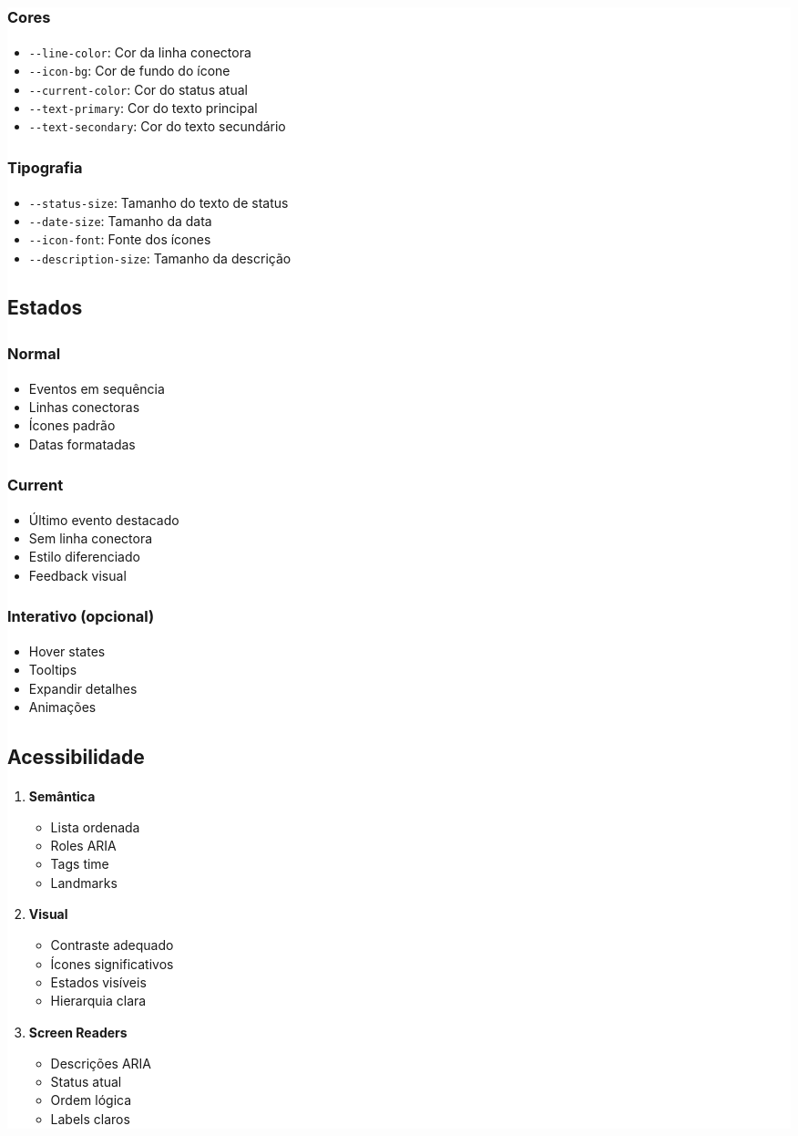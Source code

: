 ### Cores
- `--line-color`: Cor da linha conectora
- `--icon-bg`: Cor de fundo do ícone
- `--current-color`: Cor do status atual
- `--text-primary`: Cor do texto principal
- `--text-secondary`: Cor do texto secundário

### Tipografia
- `--status-size`: Tamanho do texto de status
- `--date-size`: Tamanho da data
- `--icon-font`: Fonte dos ícones
- `--description-size`: Tamanho da descrição

## Estados

### Normal
- Eventos em sequência
- Linhas conectoras
- Ícones padrão
- Datas formatadas

### Current
- Último evento destacado
- Sem linha conectora
- Estilo diferenciado
- Feedback visual

### Interativo (opcional)
- Hover states
- Tooltips
- Expandir detalhes
- Animações

## Acessibilidade

1. **Semântica**
   - Lista ordenada
   - Roles ARIA
   - Tags time
   - Landmarks

2. **Visual**
   - Contraste adequado
   - Ícones significativos
   - Estados visíveis
   - Hierarquia clara

3. **Screen Readers**
   - Descrições ARIA
   - Status atual
   - Ordem lógica
   - Labels claros
